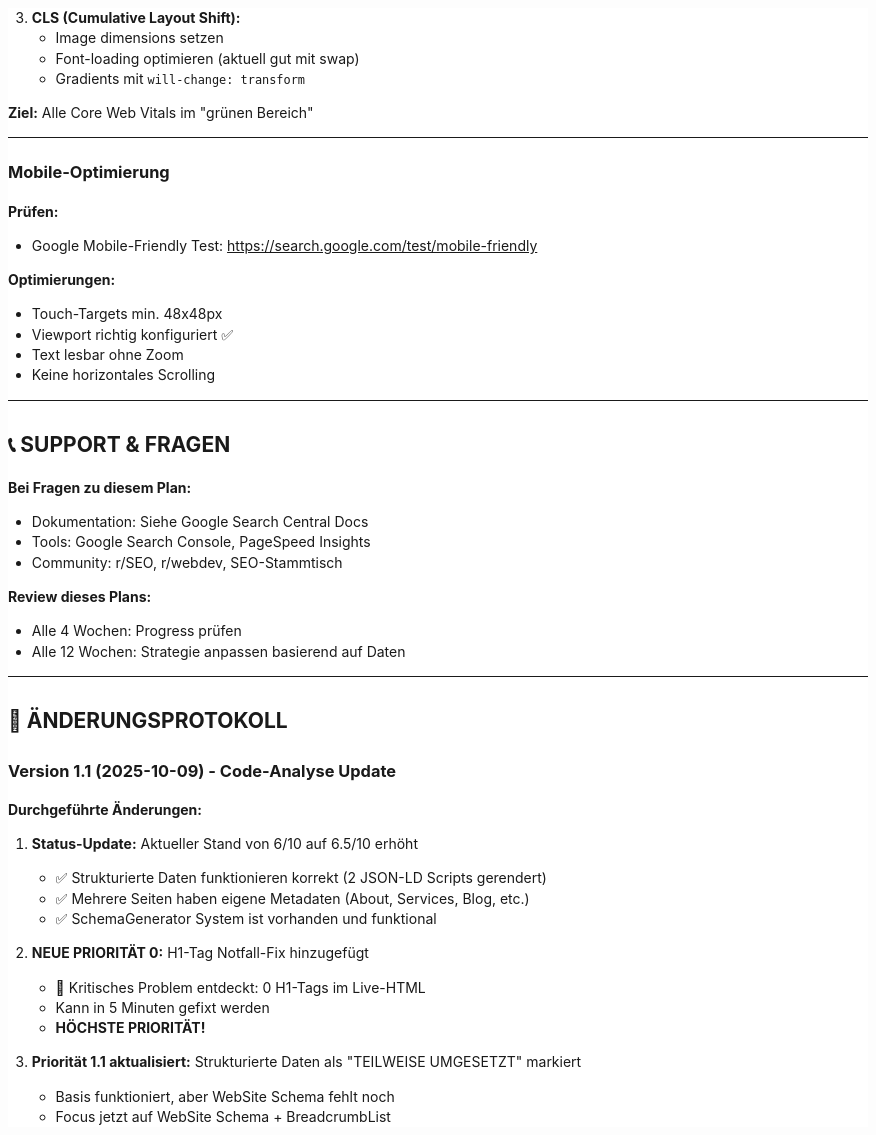 3. **CLS (Cumulative Layout Shift):**
   - Image dimensions setzen
   - Font-loading optimieren (aktuell gut mit swap)
   - Gradients mit `will-change: transform`

**Ziel:** Alle Core Web Vitals im "grünen Bereich"

---

### Mobile-Optimierung

**Prüfen:**

- Google Mobile-Friendly Test: https://search.google.com/test/mobile-friendly

**Optimierungen:**

- Touch-Targets min. 48x48px
- Viewport richtig konfiguriert ✅
- Text lesbar ohne Zoom
- Keine horizontales Scrolling

---

## 📞 SUPPORT & FRAGEN

**Bei Fragen zu diesem Plan:**

- Dokumentation: Siehe Google Search Central Docs
- Tools: Google Search Console, PageSpeed Insights
- Community: r/SEO, r/webdev, SEO-Stammtisch

**Review dieses Plans:**

- Alle 4 Wochen: Progress prüfen
- Alle 12 Wochen: Strategie anpassen basierend auf Daten

---

## 🔄 ÄNDERUNGSPROTOKOLL

### Version 1.1 (2025-10-09) - Code-Analyse Update

**Durchgeführte Änderungen:**

1. **Status-Update:** Aktueller Stand von 6/10 auf 6.5/10 erhöht
   - ✅ Strukturierte Daten funktionieren korrekt (2 JSON-LD Scripts gerendert)
   - ✅ Mehrere Seiten haben eigene Metadaten (About, Services, Blog, etc.)
   - ✅ SchemaGenerator System ist vorhanden und funktional

2. **NEUE PRIORITÄT 0:** H1-Tag Notfall-Fix hinzugefügt
   - 🚨 Kritisches Problem entdeckt: 0 H1-Tags im Live-HTML
   - Kann in 5 Minuten gefixt werden
   - **HÖCHSTE PRIORITÄT!**

3. **Priorität 1.1 aktualisiert:** Strukturierte Daten als "TEILWEISE UMGESETZT" markiert
   - Basis funktioniert, aber WebSite Schema fehlt noch
   - Focus jetzt auf WebSite Schema + BreadcrumbList
